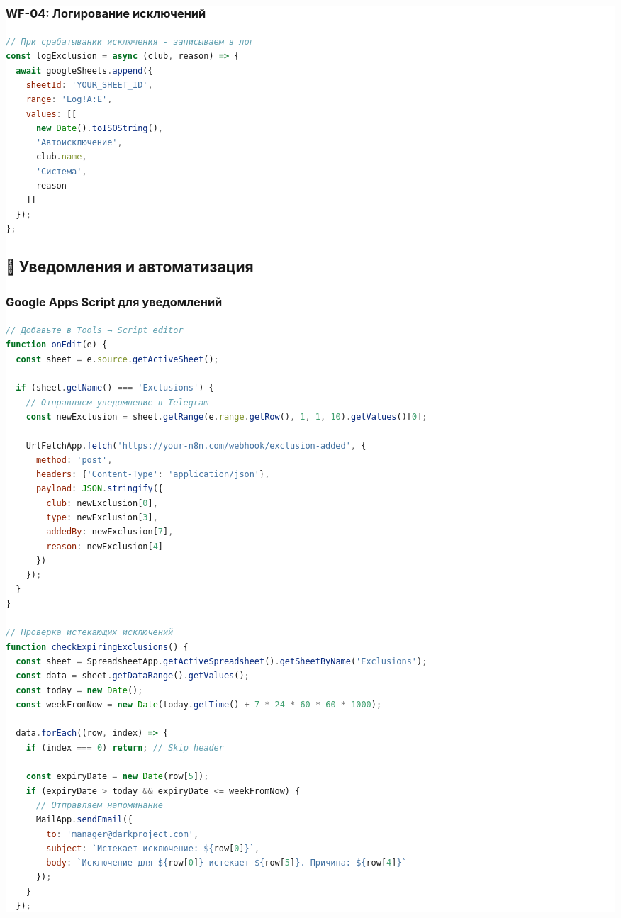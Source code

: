 ### WF-04: Логирование исключений
```javascript
// При срабатывании исключения - записываем в лог
const logExclusion = async (club, reason) => {
  await googleSheets.append({
    sheetId: 'YOUR_SHEET_ID',
    range: 'Log!A:E',
    values: [[
      new Date().toISOString(),
      'Автоисключение',
      club.name,
      'Система',
      reason
    ]]
  });
};
```

## 🔔 Уведомления и автоматизация

### Google Apps Script для уведомлений
```javascript
// Добавьте в Tools → Script editor
function onEdit(e) {
  const sheet = e.source.getActiveSheet();
  
  if (sheet.getName() === 'Exclusions') {
    // Отправляем уведомление в Telegram
    const newExclusion = sheet.getRange(e.range.getRow(), 1, 1, 10).getValues()[0];
    
    UrlFetchApp.fetch('https://your-n8n.com/webhook/exclusion-added', {
      method: 'post',
      headers: {'Content-Type': 'application/json'},
      payload: JSON.stringify({
        club: newExclusion[0],
        type: newExclusion[3],
        addedBy: newExclusion[7],
        reason: newExclusion[4]
      })
    });
  }
}

// Проверка истекающих исключений
function checkExpiringExclusions() {
  const sheet = SpreadsheetApp.getActiveSpreadsheet().getSheetByName('Exclusions');
  const data = sheet.getDataRange().getValues();
  const today = new Date();
  const weekFromNow = new Date(today.getTime() + 7 * 24 * 60 * 60 * 1000);
  
  data.forEach((row, index) => {
    if (index === 0) return; // Skip header
    
    const expiryDate = new Date(row[5]);
    if (expiryDate > today && expiryDate <= weekFromNow) {
      // Отправляем напоминание
      MailApp.sendEmail({
        to: 'manager@darkproject.com',
        subject: `Истекает исключение: ${row[0]}`,
        body: `Исключение для ${row[0]} истекает ${row[5]}. Причина: ${row[4]}`
      });
    }
  });
```